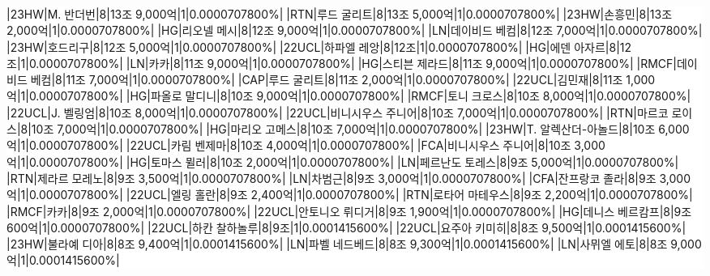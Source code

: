 |23HW|M. 반더번|8|13조 9,000억|1|0.0000707800%|
|RTN|루드 굴리트|8|13조 5,000억|1|0.0000707800%|
|23HW|손흥민|8|13조 2,000억|1|0.0000707800%|
|HG|리오넬 메시|8|12조 9,000억|1|0.0000707800%|
|LN|데이비드 베컴|8|12조 7,000억|1|0.0000707800%|
|23HW|호드리구|8|12조 5,000억|1|0.0000707800%|
|22UCL|하파엘 레앙|8|12조|1|0.0000707800%|
|HG|에덴 아자르|8|12조|1|0.0000707800%|
|LN|카카|8|11조 9,000억|1|0.0000707800%|
|HG|스티븐 제라드|8|11조 9,000억|1|0.0000707800%|
|RMCF|데이비드 베컴|8|11조 7,000억|1|0.0000707800%|
|CAP|루드 굴리트|8|11조 2,000억|1|0.0000707800%|
|22UCL|김민재|8|11조 1,000억|1|0.0000707800%|
|HG|파올로 말디니|8|10조 9,000억|1|0.0000707800%|
|RMCF|토니 크로스|8|10조 8,000억|1|0.0000707800%|
|22UCL|J. 벨링엄|8|10조 8,000억|1|0.0000707800%|
|22UCL|비니시우스 주니어|8|10조 7,000억|1|0.0000707800%|
|RTN|마르코 로이스|8|10조 7,000억|1|0.0000707800%|
|HG|마리오 고메스|8|10조 7,000억|1|0.0000707800%|
|23HW|T. 알렉산더-아놀드|8|10조 6,000억|1|0.0000707800%|
|22UCL|카림 벤제마|8|10조 4,000억|1|0.0000707800%|
|FCA|비니시우스 주니어|8|10조 3,000억|1|0.0000707800%|
|HG|토마스 뮐러|8|10조 2,000억|1|0.0000707800%|
|LN|페르난도 토레스|8|9조 5,000억|1|0.0000707800%|
|RTN|제라르 모레노|8|9조 3,500억|1|0.0000707800%|
|LN|차범근|8|9조 3,000억|1|0.0000707800%|
|CFA|잔프랑코 졸라|8|9조 3,000억|1|0.0000707800%|
|22UCL|엘링 홀란|8|9조 2,400억|1|0.0000707800%|
|RTN|로타어 마테우스|8|9조 2,200억|1|0.0000707800%|
|RMCF|카카|8|9조 2,000억|1|0.0000707800%|
|22UCL|안토니오 뤼디거|8|9조 1,900억|1|0.0000707800%|
|HG|데니스 베르캄프|8|9조 600억|1|0.0000707800%|
|22UCL|하칸 찰하놀루|8|9조|1|0.0001415600%|
|22UCL|요주아 키미히|8|8조 9,500억|1|0.0001415600%|
|23HW|불라예 디아|8|8조 9,400억|1|0.0001415600%|
|LN|파벨 네드베드|8|8조 9,300억|1|0.0001415600%|
|LN|사뮈엘 에토|8|8조 9,000억|1|0.0001415600%|